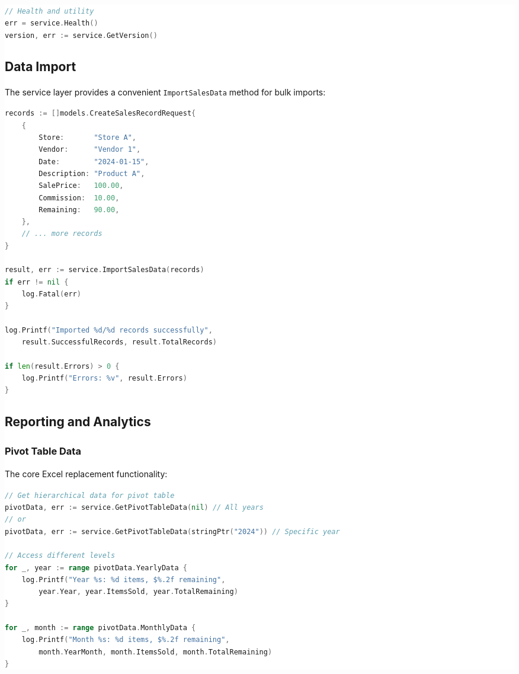 ```go
// Health and utility
err = service.Health()
version, err := service.GetVersion()
```

## Data Import

The service layer provides a convenient `ImportSalesData` method for bulk imports:

```go
records := []models.CreateSalesRecordRequest{
    {
        Store:       "Store A",
        Vendor:      "Vendor 1",
        Date:        "2024-01-15",
        Description: "Product A",
        SalePrice:   100.00,
        Commission:  10.00,
        Remaining:   90.00,
    },
    // ... more records
}

result, err := service.ImportSalesData(records)
if err != nil {
    log.Fatal(err)
}

log.Printf("Imported %d/%d records successfully", 
    result.SuccessfulRecords, result.TotalRecords)

if len(result.Errors) > 0 {
    log.Printf("Errors: %v", result.Errors)
}
```

## Reporting and Analytics

### Pivot Table Data

The core Excel replacement functionality:

```go
// Get hierarchical data for pivot table
pivotData, err := service.GetPivotTableData(nil) // All years
// or
pivotData, err := service.GetPivotTableData(stringPtr("2024")) // Specific year

// Access different levels
for _, year := range pivotData.YearlyData {
    log.Printf("Year %s: %d items, $%.2f remaining", 
        year.Year, year.ItemsSold, year.TotalRemaining)
}

for _, month := range pivotData.MonthlyData {
    log.Printf("Month %s: %d items, $%.2f remaining", 
        month.YearMonth, month.ItemsSold, month.TotalRemaining)
}
```
